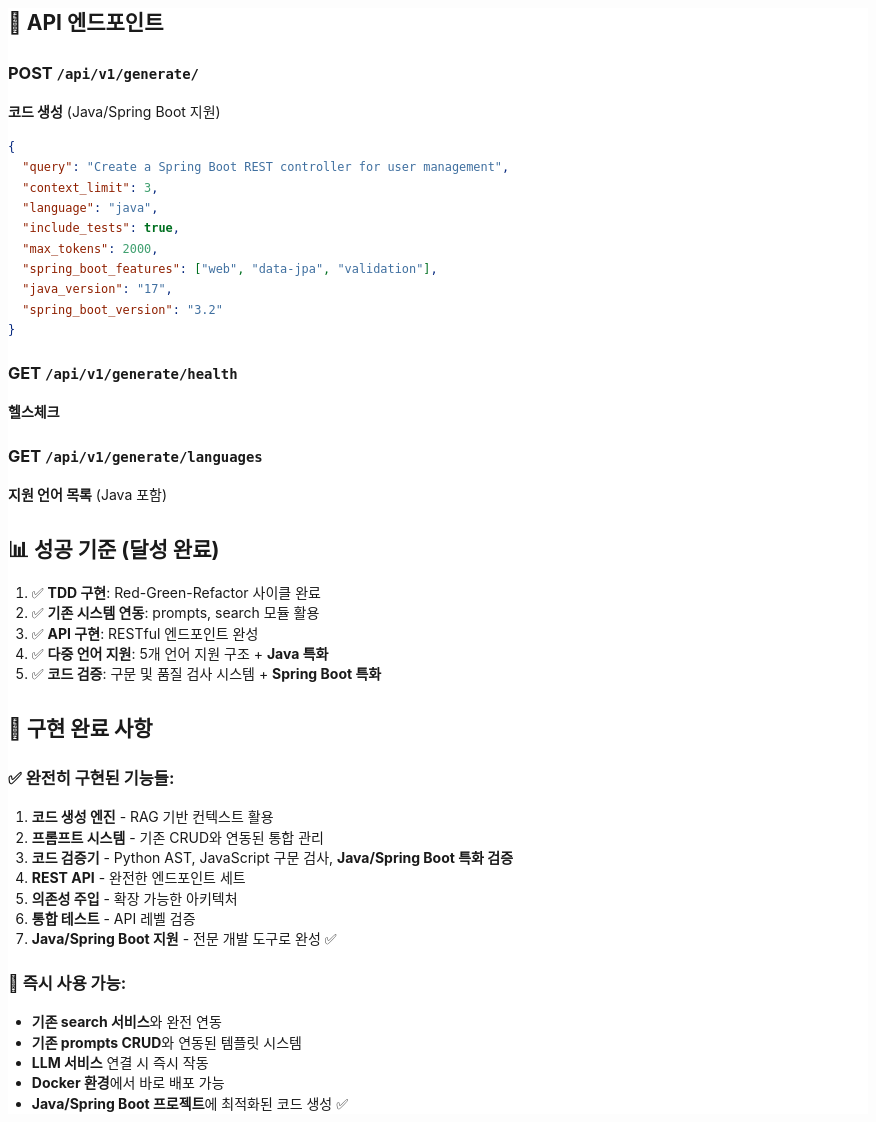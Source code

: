 ## 🔧 API 엔드포인트

### POST `/api/v1/generate/`
**코드 생성** (Java/Spring Boot 지원)
```json
{
  "query": "Create a Spring Boot REST controller for user management",
  "context_limit": 3,
  "language": "java",
  "include_tests": true,
  "max_tokens": 2000,
  "spring_boot_features": ["web", "data-jpa", "validation"],
  "java_version": "17",
  "spring_boot_version": "3.2"
}
```

### GET `/api/v1/generate/health`
**헬스체크**

### GET `/api/v1/generate/languages`
**지원 언어 목록** (Java 포함)

## 📊 성공 기준 (달성 완료)
1. ✅ **TDD 구현**: Red-Green-Refactor 사이클 완료
2. ✅ **기존 시스템 연동**: prompts, search 모듈 활용
3. ✅ **API 구현**: RESTful 엔드포인트 완성
4. ✅ **다중 언어 지원**: 5개 언어 지원 구조 + **Java 특화**
5. ✅ **코드 검증**: 구문 및 품질 검사 시스템 + **Spring Boot 특화**

## 🎉 구현 완료 사항

### ✅ **완전히 구현된 기능들**:
1. **코드 생성 엔진** - RAG 기반 컨텍스트 활용
2. **프롬프트 시스템** - 기존 CRUD와 연동된 통합 관리
3. **코드 검증기** - Python AST, JavaScript 구문 검사, **Java/Spring Boot 특화 검증**
4. **REST API** - 완전한 엔드포인트 세트
5. **의존성 주입** - 확장 가능한 아키텍처
6. **통합 테스트** - API 레벨 검증
7. **Java/Spring Boot 지원** - 전문 개발 도구로 완성 ✅

### 🚀 **즉시 사용 가능**:
- **기존 search 서비스**와 완전 연동
- **기존 prompts CRUD**와 연동된 템플릿 시스템
- **LLM 서비스** 연결 시 즉시 작동
- **Docker 환경**에서 바로 배포 가능
- **Java/Spring Boot 프로젝트**에 최적화된 코드 생성 ✅
